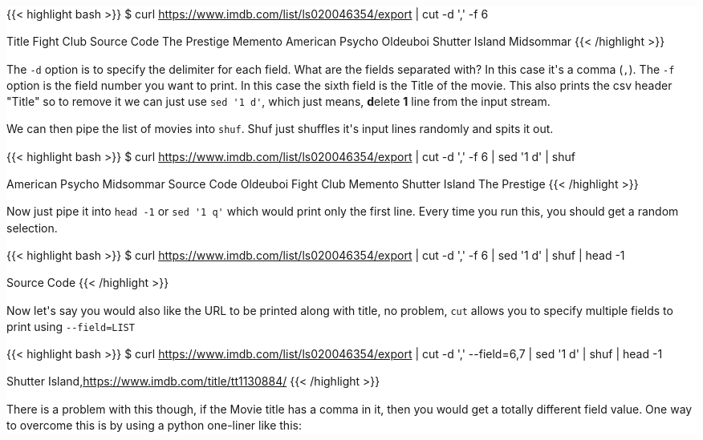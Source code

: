 {{< highlight bash >}}
$ curl https://www.imdb.com/list/ls020046354/export | cut -d ',' -f 6

Title
Fight Club
Source Code
The Prestige
Memento
American Psycho
Oldeuboi
Shutter Island
Midsommar
{{< /highlight >}}

The `-d` option is to specify the delimiter for each field. What are the fields
separated with? In this case it's a comma (`,`). The `-f` option is the field
number you want to print. In this case the sixth field is the Title of the
movie. This also prints the csv header "Title" so to remove it we can just use
`sed '1 d'`, which just means, **d**elete **1** line from the input stream.

We can then pipe the list of movies into `shuf`. Shuf just shuffles it's input
lines randomly and spits it out.

{{< highlight bash >}}
$ curl https://www.imdb.com/list/ls020046354/export | cut -d ',' -f 6 | sed '1 d' | shuf

American Psycho
Midsommar
Source Code
Oldeuboi
Fight Club
Memento
Shutter Island
The Prestige
{{< /highlight >}}

Now just pipe it into `head -1` or `sed '1 q'` which would print only the first
line. Every time you run this, you should get a random selection.

{{< highlight bash >}}
$ curl https://www.imdb.com/list/ls020046354/export | cut -d ',' -f 6 | sed '1 d' | shuf | head -1

Source Code
{{< /highlight >}}

Now let's say you would also like the URL to be printed along with title, no
problem, `cut` allows you to specify multiple fields to print using `--field=LIST`

{{< highlight bash >}}
$ curl https://www.imdb.com/list/ls020046354/export | cut -d ',' --field=6,7 | sed '1 d' | shuf | head -1

Shutter Island,https://www.imdb.com/title/tt1130884/
{{< /highlight >}}

There is a problem with this though, if the Movie title has a comma in it, then
you would get a totally different field value. One way to overcome this is by
using a python one-liner like this:
